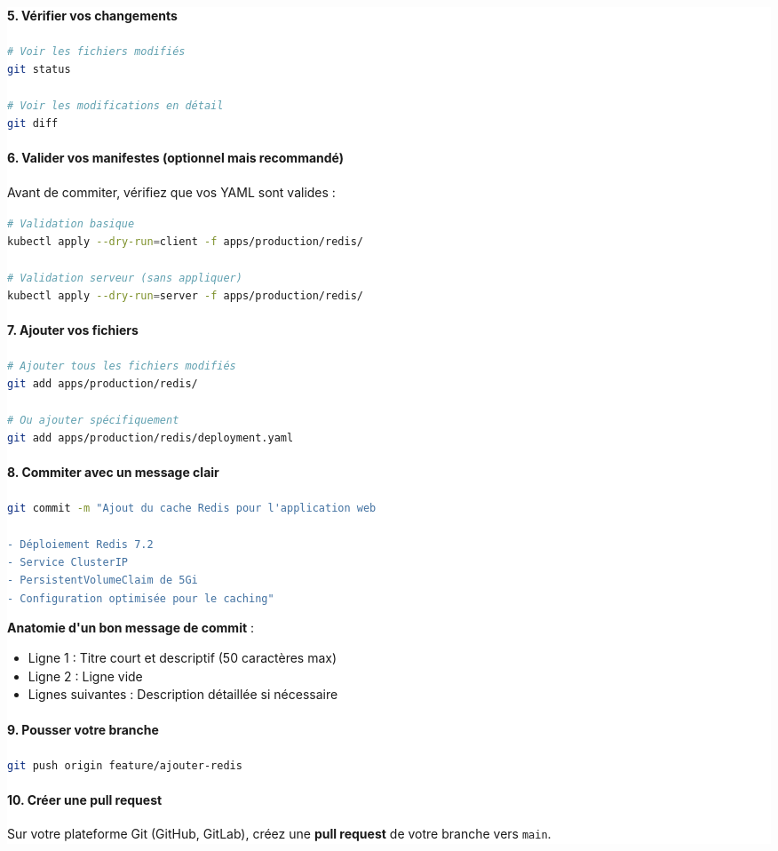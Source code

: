 #### 5. Vérifier vos changements

```bash
# Voir les fichiers modifiés
git status

# Voir les modifications en détail
git diff
```

#### 6. Valider vos manifestes (optionnel mais recommandé)

Avant de commiter, vérifiez que vos YAML sont valides :

```bash
# Validation basique
kubectl apply --dry-run=client -f apps/production/redis/

# Validation serveur (sans appliquer)
kubectl apply --dry-run=server -f apps/production/redis/
```

#### 7. Ajouter vos fichiers

```bash
# Ajouter tous les fichiers modifiés
git add apps/production/redis/

# Ou ajouter spécifiquement
git add apps/production/redis/deployment.yaml
```

#### 8. Commiter avec un message clair

```bash
git commit -m "Ajout du cache Redis pour l'application web

- Déploiement Redis 7.2
- Service ClusterIP
- PersistentVolumeClaim de 5Gi
- Configuration optimisée pour le caching"
```

**Anatomie d'un bon message de commit** :
- Ligne 1 : Titre court et descriptif (50 caractères max)
- Ligne 2 : Ligne vide
- Lignes suivantes : Description détaillée si nécessaire

#### 9. Pousser votre branche

```bash
git push origin feature/ajouter-redis
```

#### 10. Créer une pull request

Sur votre plateforme Git (GitHub, GitLab), créez une **pull request** de votre branche vers `main`.
